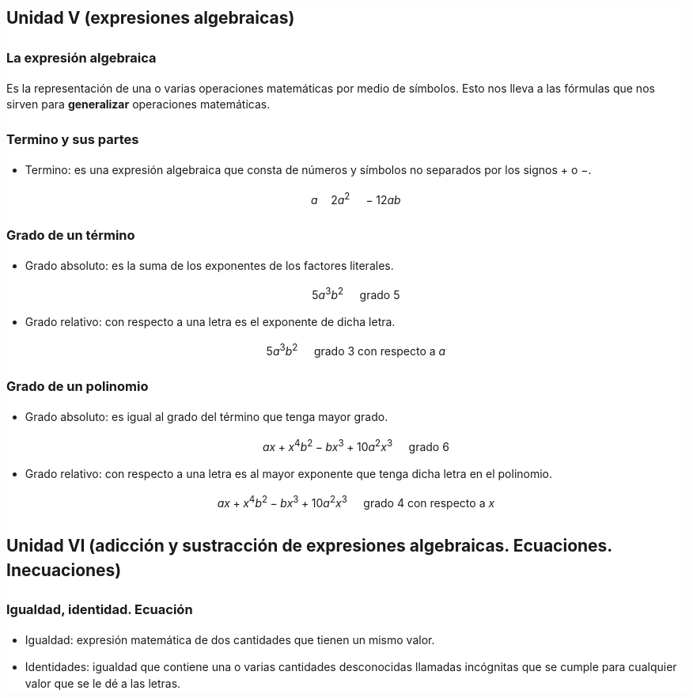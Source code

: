 ## Unidad V (expresiones algebraicas)

### La expresión algebraica

Es la representación de una o varias operaciones matemáticas por medio de símbolos. Esto nos lleva a las fórmulas que nos sirven para **generalizar** operaciones matemáticas.

### Termino y sus partes

- Termino: es una expresión algebraica que consta de números y símbolos no separados por los signos $+$ o $-$.

	$$
	a \quad 2 a^2 \quad -12 a b
	$$

### Grado de un término

- Grado absoluto: es la suma de los exponentes de los factores literales.

	$$
	5 a^3 b^2 \quad \text{ grado $5$ }
	$$

- Grado relativo: con respecto a una letra es el exponente de dicha letra.

	$$
	5 a^3 b^2 \quad \text{ grado $3$ con respecto a $a$ }
	$$

### Grado de un polinomio

- Grado absoluto: es igual al grado del término que tenga mayor grado.

	$$
	a x + x^4 b^2 - b x^3 + 10 a^2 x^3 \quad \text{ grado $6$ }
	$$

- Grado relativo: con respecto a una letra es al mayor exponente que tenga dicha letra en el polinomio.

	$$
	a x + x^4 b^2 - b x^3 + 10 a^2 x^3 \quad \text{ grado $4$ con respecto a $x$  }
	$$

## Unidad VI (adicción y sustracción de expresiones algebraicas. Ecuaciones. Inecuaciones)

### Igualdad, identidad. Ecuación

- Igualdad: expresión matemática de dos cantidades que tienen un mismo valor.

- Identidades: igualdad que contiene una o varias cantidades desconocidas llamadas incógnitas que se cumple para cualquier valor que se le dé a las letras.
